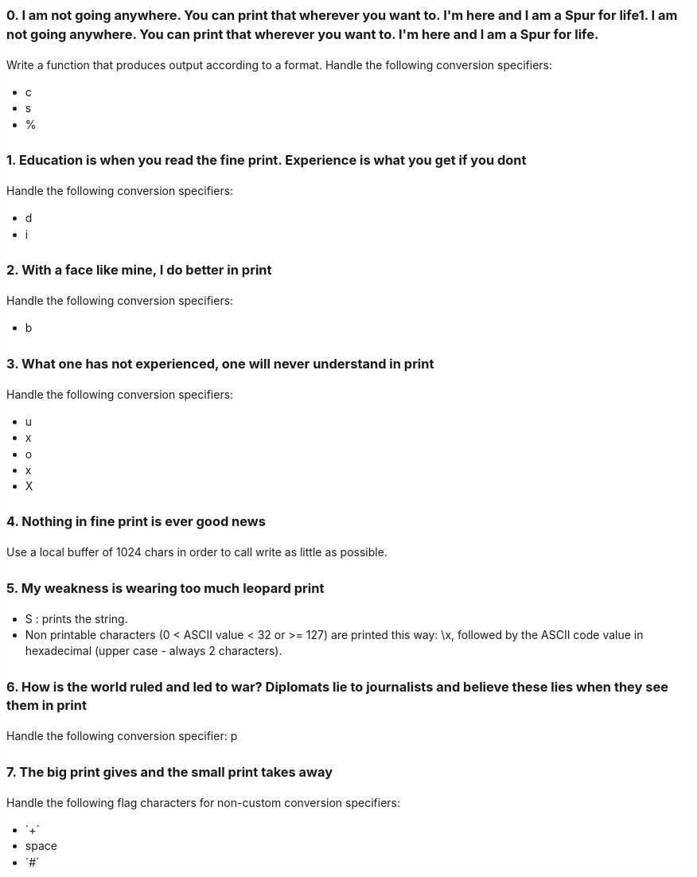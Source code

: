### 0.  I am not going anywhere. You can print that wherever you want to. I'm here and I am a Spur for life1.  I am not going anywhere. You can print that wherever you want to. I'm here and I am a Spur for life. 
Write a function that produces output according to a format.
Handle the following conversion specifiers:
- c
- s
- %

### 1. Education is when you read the fine print. Experience is what you get if you dont
Handle the following conversion specifiers:
- d
- i


### 2. With a face like mine, I do better in print
Handle the following conversion specifiers:
- b

### 3. What one has not experienced, one will never understand in print
Handle the following conversion specifiers:
- u
- x
- o
- x
- X

### 4. Nothing in fine print is ever good news
Use a local buffer of 1024 chars in order to call write as little as possible.

### 5. My weakness is wearing too much leopard print
- S : prints the string.
- Non printable characters (0 < ASCII value < 32 or >= 127) are printed this way: \x, followed by the ASCII code value in hexadecimal (upper case - always 2 characters).

### 6. How is the world ruled and led to war? Diplomats lie to journalists and believe these lies when they see them in print
Handle the following conversion specifier: p

### 7. The big print gives and the small print takes away
Handle the following flag characters for non-custom conversion specifiers:
- ´+´
- space
- ´#´ 
